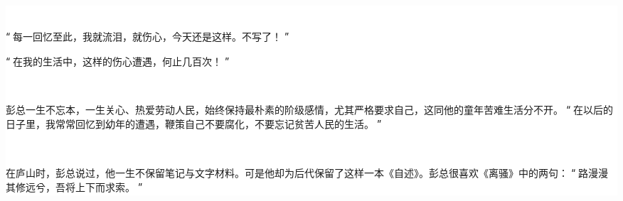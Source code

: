   <span class="s1">
  </span>
  <br/>
 </p>
 <p class="p2">
  <span class="s2">
   “
  </span>
  <span class="s1">
   每一回忆至此，我就流泪，就伤心，今天还是这样。不写了！
  </span>
  <span class="s2">
   ”
  </span>
 </p>
 <p class="p2">
  <span class="s2">
   “
  </span>
  <span class="s1">
   在我的生活中，这样的伤心遭遇，何止几百次！
  </span>
  <span class="s2">
   ”
  </span>
 </p>
 <p class="p1">
  <span class="s1">
  </span>
  <br/>
 </p>
 <p class="p2">
  <span class="s1">
   彭总一生不忘本，一生关心、热爱劳动人民，始终保持最朴素的阶级感情，尤其严格要求自己，这同他的童年苦难生活分不开。
  </span>
  <span class="s2">
   “
  </span>
  <span class="s1">
   在以后的日子里，我常常回忆到幼年的遭遇，鞭策自己不要腐化，不要忘记贫苦人民的生活。
  </span>
  <span class="s2">
   ”
  </span>
 </p>
 <p class="p1">
  <span class="s1">
  </span>
  <br/>
 </p>
 <p class="p2">
  <span class="s1">
   在庐山时，彭总说过，他一生不保留笔记与文字材料。可是他却为后代保留了这样一本《自述》。彭总很喜欢《离骚》中的两句：
  </span>
  <span class="s2">
   “
  </span>
  <span class="s1">
   路漫漫其修远兮，吾将上下而求索。
  </span>
  <span class="s2">
   ”
  </span>
  <span class="s1">